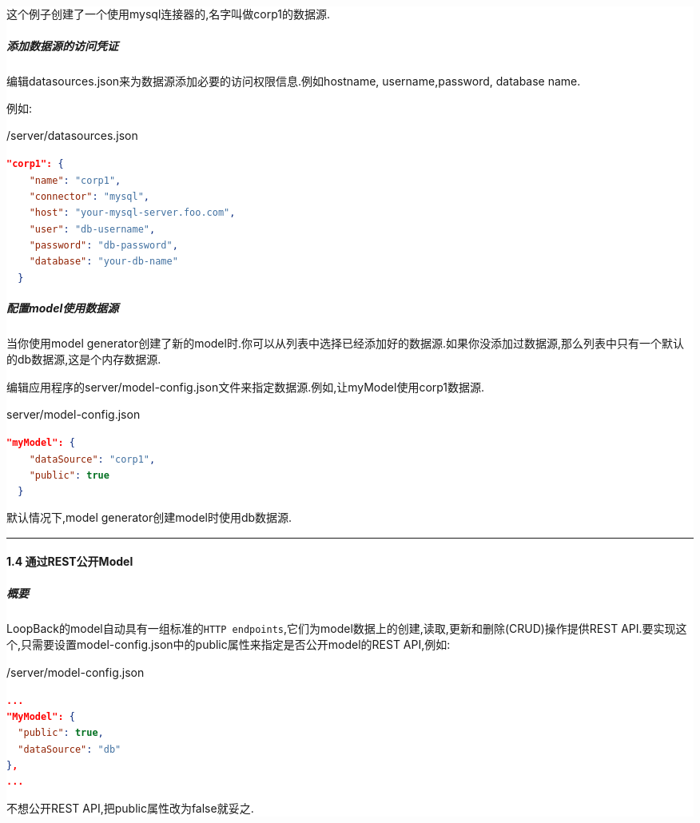这个例子创建了一个使用mysql连接器的,名字叫做corp1的数据源.

##### 添加数据源的访问凭证

编辑datasources.json来为数据源添加必要的访问权限信息.例如hostname, username,password, database name.

例如:

/server/datasources.json

```json
"corp1": {
    "name": "corp1",
    "connector": "mysql",
    "host": "your-mysql-server.foo.com",
    "user": "db-username",
    "password": "db-password",
    "database": "your-db-name"
  }
```

##### 配置model使用数据源

当你使用model generator创建了新的model时.你可以从列表中选择已经添加好的数据源.如果你没添加过数据源,那么列表中只有一个默认的db数据源,这是个内存数据源.

编辑应用程序的server/model-config.json文件来指定数据源.例如,让myModel使用corp1数据源.

server/model-config.json

```json
"myModel": {
    "dataSource": "corp1",
    "public": true
  }
```

默认情况下,model generator创建model时使用db数据源.

---

<h4 id="1.4"> 1.4 通过REST公开Model </h4>

##### 概要

LoopBack的model自动具有一组标准的`HTTP endpoints`,它们为model数据上的创建,读取,更新和删除(CRUD)操作提供REST API.要实现这个,只需要设置model-config.json中的public属性来指定是否公开model的REST API,例如:

/server/model-config.json

```json
...
"MyModel": {
  "public": true,
  "dataSource": "db"
},
...
```

不想公开REST API,把public属性改为false就妥之.
